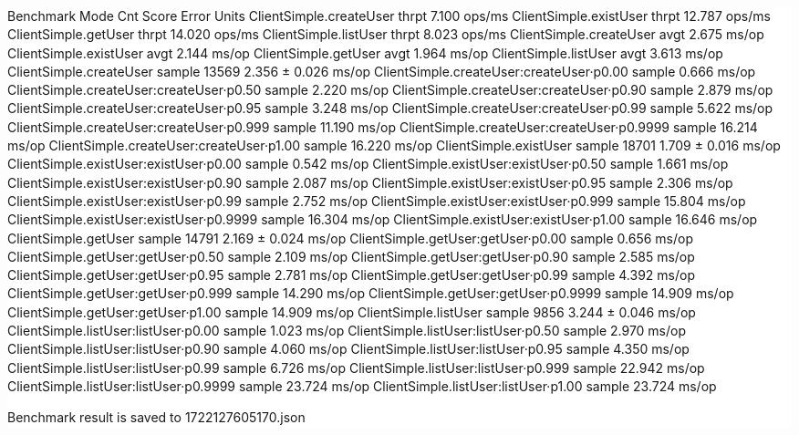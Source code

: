 Benchmark                                     Mode    Cnt   Score   Error   Units
ClientSimple.createUser                      thrpt          7.100          ops/ms
ClientSimple.existUser                       thrpt         12.787          ops/ms
ClientSimple.getUser                         thrpt         14.020          ops/ms
ClientSimple.listUser                        thrpt          8.023          ops/ms
ClientSimple.createUser                       avgt          2.675           ms/op
ClientSimple.existUser                        avgt          2.144           ms/op
ClientSimple.getUser                          avgt          1.964           ms/op
ClientSimple.listUser                         avgt          3.613           ms/op
ClientSimple.createUser                     sample  13569   2.356 ± 0.026   ms/op
ClientSimple.createUser:createUser·p0.00    sample          0.666           ms/op
ClientSimple.createUser:createUser·p0.50    sample          2.220           ms/op
ClientSimple.createUser:createUser·p0.90    sample          2.879           ms/op
ClientSimple.createUser:createUser·p0.95    sample          3.248           ms/op
ClientSimple.createUser:createUser·p0.99    sample          5.622           ms/op
ClientSimple.createUser:createUser·p0.999   sample         11.190           ms/op
ClientSimple.createUser:createUser·p0.9999  sample         16.214           ms/op
ClientSimple.createUser:createUser·p1.00    sample         16.220           ms/op
ClientSimple.existUser                      sample  18701   1.709 ± 0.016   ms/op
ClientSimple.existUser:existUser·p0.00      sample          0.542           ms/op
ClientSimple.existUser:existUser·p0.50      sample          1.661           ms/op
ClientSimple.existUser:existUser·p0.90      sample          2.087           ms/op
ClientSimple.existUser:existUser·p0.95      sample          2.306           ms/op
ClientSimple.existUser:existUser·p0.99      sample          2.752           ms/op
ClientSimple.existUser:existUser·p0.999     sample         15.804           ms/op
ClientSimple.existUser:existUser·p0.9999    sample         16.304           ms/op
ClientSimple.existUser:existUser·p1.00      sample         16.646           ms/op
ClientSimple.getUser                        sample  14791   2.169 ± 0.024   ms/op
ClientSimple.getUser:getUser·p0.00          sample          0.656           ms/op
ClientSimple.getUser:getUser·p0.50          sample          2.109           ms/op
ClientSimple.getUser:getUser·p0.90          sample          2.585           ms/op
ClientSimple.getUser:getUser·p0.95          sample          2.781           ms/op
ClientSimple.getUser:getUser·p0.99          sample          4.392           ms/op
ClientSimple.getUser:getUser·p0.999         sample         14.290           ms/op
ClientSimple.getUser:getUser·p0.9999        sample         14.909           ms/op
ClientSimple.getUser:getUser·p1.00          sample         14.909           ms/op
ClientSimple.listUser                       sample   9856   3.244 ± 0.046   ms/op
ClientSimple.listUser:listUser·p0.00        sample          1.023           ms/op
ClientSimple.listUser:listUser·p0.50        sample          2.970           ms/op
ClientSimple.listUser:listUser·p0.90        sample          4.060           ms/op
ClientSimple.listUser:listUser·p0.95        sample          4.350           ms/op
ClientSimple.listUser:listUser·p0.99        sample          6.726           ms/op
ClientSimple.listUser:listUser·p0.999       sample         22.942           ms/op
ClientSimple.listUser:listUser·p0.9999      sample         23.724           ms/op
ClientSimple.listUser:listUser·p1.00        sample         23.724           ms/op

Benchmark result is saved to 1722127605170.json
